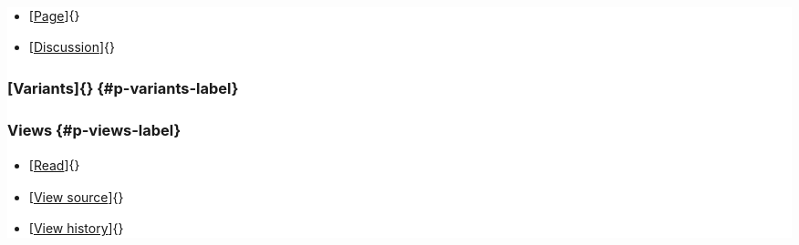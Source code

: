 -   <div id="ca-nstab-main">

    </div>

    [[Page](/web/20191005075454/http://cantorsattic.info/Weakly_measurable "View the content page [c]")]{}
-   <div id="ca-talk">

    </div>

    [[Discussion](/web/20191005075454/http://cantorsattic.info/Talk:Weakly_measurable "Discussion about the content page [t]")]{}

</div>

<div id="p-variants" class="vectorMenu emptyPortlet" role="navigation"
aria-labelledby="p-variants-label">

### [Variants]{}[](#) {#p-variants-label}

<div class="menu">

</div>

</div>

</div>

<div id="right-navigation">

<div id="p-views" class="vectorTabs" role="navigation"
aria-labelledby="p-views-label">

### Views {#p-views-label}

-   <div id="ca-view">

    </div>

    [[Read](/web/20191005075454/http://cantorsattic.info/Weakly_measurable)]{}
-   <div id="ca-viewsource">

    </div>

    [[View
    source](/web/20191005075454/http://cantorsattic.info/index.php?title=Weakly_measurable&action=edit "This page is protected.
    You can view its source [e]")]{}
-   <div id="ca-history">

    </div>

    [[View
    history](/web/20191005075454/http://cantorsattic.info/index.php?title=Weakly_measurable&action=history "Past revisions of this page [h]")]{}

</div>

<div id="p-cactions" class="vectorMenu emptyPortlet" role="navigation"
aria-labelledby="p-cactions-label">
